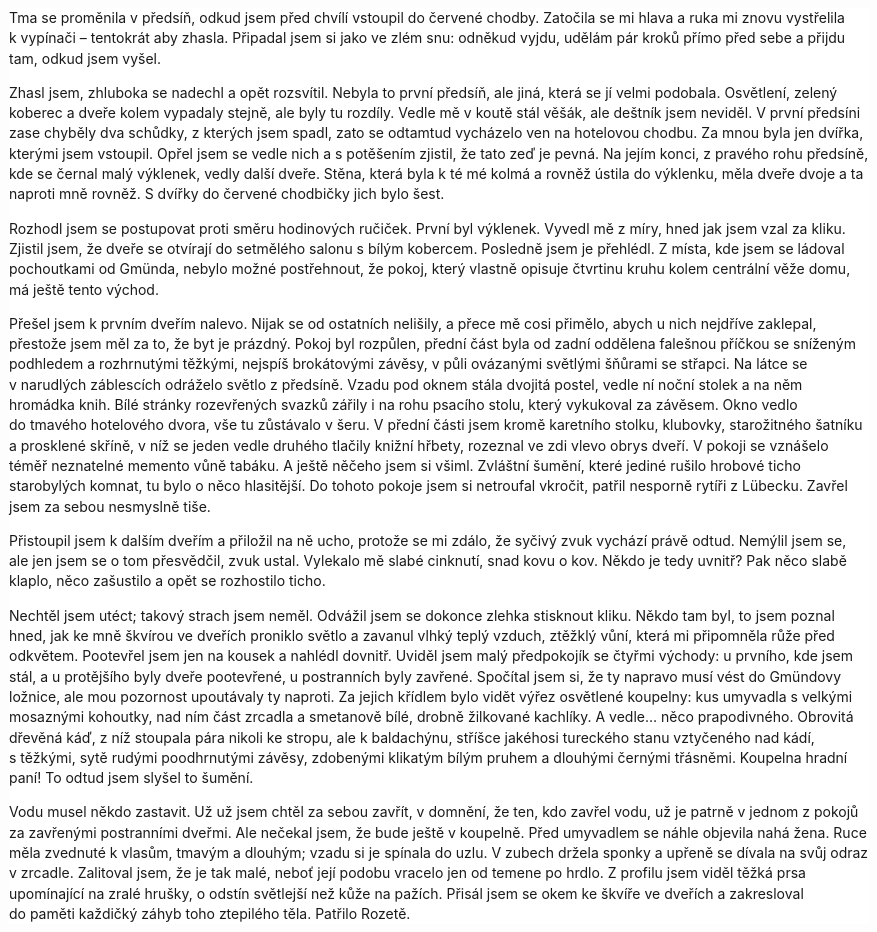 Tma se proměnila v předsíň, odkud jsem před chvílí vstoupil do červené chodby. Zatočila se mi hlava a ruka mi znovu vystřelila k vypínači – tentokrát aby zhasla. Připadal jsem si jako ve zlém snu: odněkud vyjdu, udělám pár kroků přímo před sebe a přijdu tam, odkud jsem vyšel.

Zhasl jsem, zhluboka se nadechl a opět rozsvítil. Nebyla to první předsíň, ale jiná, která se jí velmi podobala. Osvětlení, zelený koberec a dveře kolem vypadaly stejně, ale byly tu rozdíly. Vedle mě v koutě stál věšák, ale deštník jsem neviděl. V první předsíni zase chyběly dva schůdky, z kterých jsem spadl, zato se odtamtud vycházelo ven na hotelovou chodbu. Za mnou byla jen dvířka, kterými jsem vstoupil. Opřel jsem se vedle nich a s potěšením zjistil, že tato zeď je pevná. Na jejím konci, z pravého rohu předsíně, kde se černal malý výklenek, vedly další dveře. Stěna, která byla k té mé kolmá a rovněž ústila do výklenku, měla dveře dvoje a ta naproti mně rovněž. S dvířky do červené chodbičky jich bylo šest.

Rozhodl jsem se postupovat proti směru hodinových ručiček. První byl výklenek. Vyvedl mě z míry, hned jak jsem vzal za kliku. Zjistil jsem, že dveře se otvírají do setmělého salonu s bílým kobercem. Posledně jsem je přehlédl. Z místa, kde jsem se ládoval pochoutkami od Gmünda, nebylo možné postřehnout, že pokoj, který vlastně opisuje čtvrtinu kruhu kolem centrální věže domu, má ještě tento východ.

Přešel jsem k prvním dveřím nalevo. Nijak se od ostatních nelišily, a přece mě cosi přimělo, abych u nich nejdříve zaklepal, přestože jsem měl za to, že byt je prázdný. Pokoj byl rozpůlen, přední část byla od zadní oddělena falešnou příčkou se sníženým podhledem a rozhrnutými těžkými, nejspíš brokátovými závěsy, v půli ovázanými světlými šňůrami se střapci. Na látce se v narudlých záblescích odráželo světlo z předsíně. Vzadu pod oknem stála dvojitá postel, vedle ní noční stolek a na něm hromádka knih. Bílé stránky rozevřených svazků zářily i na rohu psacího stolu, který vykukoval za závěsem. Okno vedlo do tmavého hotelového dvora, vše tu zůstávalo v šeru. V přední části jsem kromě karetního stolku, klubovky, starožitného šatníku a prosklené skříně, v níž se jeden vedle druhého tlačily knižní hřbety, rozeznal ve zdi vlevo obrys dveří. V pokoji se vznášelo téměř neznatelné memento vůně tabáku. A ještě něčeho jsem si všiml. Zvláštní šumění, které jediné rušilo hrobové ticho starobylých komnat, tu bylo o něco hlasitější. Do tohoto pokoje jsem si netroufal vkročit, patřil nesporně rytíři z Lübecku. Zavřel jsem za sebou nesmyslně tiše.

Přistoupil jsem k dalším dveřím a přiložil na ně ucho, protože se mi zdálo, že syčivý zvuk vychází právě odtud. Nemýlil jsem se, ale jen jsem se o tom přesvědčil, zvuk ustal. Vylekalo mě slabé cinknutí, snad kovu o kov. Někdo je tedy uvnitř? Pak něco slabě klaplo, něco zašustilo a opět se rozhostilo ticho.

Nechtěl jsem utéct; takový strach jsem neměl. Odvážil jsem se dokonce zlehka stisknout kliku. Někdo tam byl, to jsem poznal hned, jak ke mně škvírou ve dveřích proniklo světlo a zavanul vlhký teplý vzduch, ztěžklý vůní, která mi připomněla růže před odkvětem. Pootevřel jsem jen na kousek a nahlédl dovnitř. Uviděl jsem malý předpokojík se čtyřmi východy: u prvního, kde jsem stál, a u protějšího byly dveře pootevřené, u postranních byly zavřené. Spočítal jsem si, že ty napravo musí vést do Gmündovy ložnice, ale mou pozornost upoutávaly ty naproti. Za jejich křídlem bylo vidět výřez osvětlené koupelny: kus umyvadla s velkými mosaznými kohoutky, nad ním část zrcadla a smetanově bílé, drobně žilkované kachlíky. A vedle… něco prapodivného. Obrovitá dřevěná káď, z níž stoupala pára nikoli ke stropu, ale k baldachýnu, stříšce jakéhosi tureckého stanu vztyčeného nad kádí, s těžkými, sytě rudými poodhrnutými závěsy, zdobenými klikatým bílým pruhem a dlouhými černými třásněmi. Koupelna hradní paní! To odtud jsem slyšel to šumění.

Vodu musel někdo zastavit. Už už jsem chtěl za sebou zavřít, v domnění, že ten, kdo zavřel vodu, už je patrně v jednom z pokojů za zavřenými postranními dveřmi. Ale nečekal jsem, že bude ještě v koupelně. Před umyvadlem se náhle objevila nahá žena. Ruce měla zvednuté k vlasům, tmavým a dlouhým; vzadu si je spínala do uzlu. V zubech držela sponky a upřeně se dívala na svůj odraz v zrcadle. Zalitoval jsem, že je tak malé, neboť její podobu vracelo jen od temene po hrdlo. Z profilu jsem viděl těžká prsa upomínající na zralé hrušky, o odstín světlejší než kůže na pažích. Přisál jsem se okem ke škvíře ve dveřích a zakresloval do paměti každičký záhyb toho ztepilého těla. Patřilo Rozetě.
